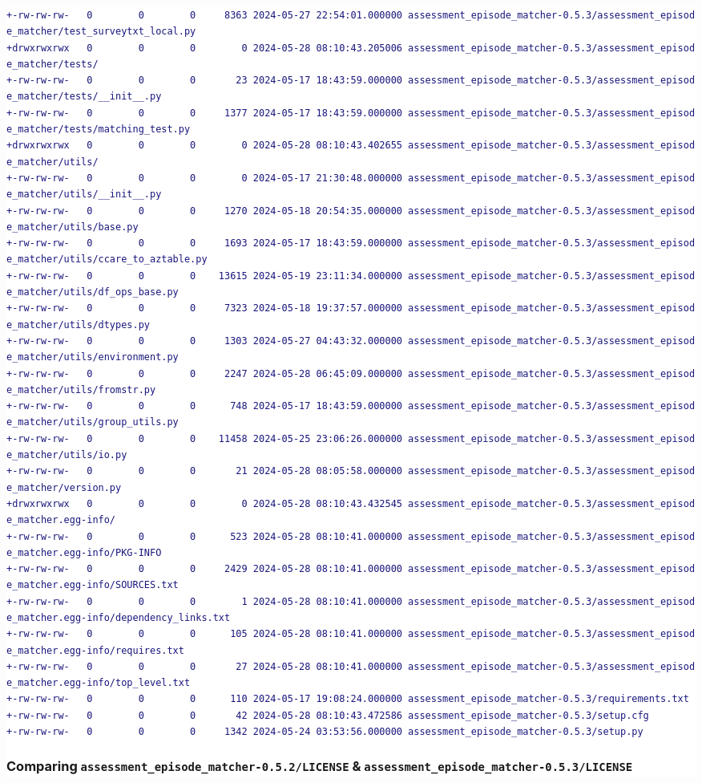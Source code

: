 ```diff
+-rw-rw-rw-   0        0        0     8363 2024-05-27 22:54:01.000000 assessment_episode_matcher-0.5.3/assessment_episode_matcher/test_surveytxt_local.py
+drwxrwxrwx   0        0        0        0 2024-05-28 08:10:43.205006 assessment_episode_matcher-0.5.3/assessment_episode_matcher/tests/
+-rw-rw-rw-   0        0        0       23 2024-05-17 18:43:59.000000 assessment_episode_matcher-0.5.3/assessment_episode_matcher/tests/__init__.py
+-rw-rw-rw-   0        0        0     1377 2024-05-17 18:43:59.000000 assessment_episode_matcher-0.5.3/assessment_episode_matcher/tests/matching_test.py
+drwxrwxrwx   0        0        0        0 2024-05-28 08:10:43.402655 assessment_episode_matcher-0.5.3/assessment_episode_matcher/utils/
+-rw-rw-rw-   0        0        0        0 2024-05-17 21:30:48.000000 assessment_episode_matcher-0.5.3/assessment_episode_matcher/utils/__init__.py
+-rw-rw-rw-   0        0        0     1270 2024-05-18 20:54:35.000000 assessment_episode_matcher-0.5.3/assessment_episode_matcher/utils/base.py
+-rw-rw-rw-   0        0        0     1693 2024-05-17 18:43:59.000000 assessment_episode_matcher-0.5.3/assessment_episode_matcher/utils/ccare_to_aztable.py
+-rw-rw-rw-   0        0        0    13615 2024-05-19 23:11:34.000000 assessment_episode_matcher-0.5.3/assessment_episode_matcher/utils/df_ops_base.py
+-rw-rw-rw-   0        0        0     7323 2024-05-18 19:37:57.000000 assessment_episode_matcher-0.5.3/assessment_episode_matcher/utils/dtypes.py
+-rw-rw-rw-   0        0        0     1303 2024-05-27 04:43:32.000000 assessment_episode_matcher-0.5.3/assessment_episode_matcher/utils/environment.py
+-rw-rw-rw-   0        0        0     2247 2024-05-28 06:45:09.000000 assessment_episode_matcher-0.5.3/assessment_episode_matcher/utils/fromstr.py
+-rw-rw-rw-   0        0        0      748 2024-05-17 18:43:59.000000 assessment_episode_matcher-0.5.3/assessment_episode_matcher/utils/group_utils.py
+-rw-rw-rw-   0        0        0    11458 2024-05-25 23:06:26.000000 assessment_episode_matcher-0.5.3/assessment_episode_matcher/utils/io.py
+-rw-rw-rw-   0        0        0       21 2024-05-28 08:05:58.000000 assessment_episode_matcher-0.5.3/assessment_episode_matcher/version.py
+drwxrwxrwx   0        0        0        0 2024-05-28 08:10:43.432545 assessment_episode_matcher-0.5.3/assessment_episode_matcher.egg-info/
+-rw-rw-rw-   0        0        0      523 2024-05-28 08:10:41.000000 assessment_episode_matcher-0.5.3/assessment_episode_matcher.egg-info/PKG-INFO
+-rw-rw-rw-   0        0        0     2429 2024-05-28 08:10:41.000000 assessment_episode_matcher-0.5.3/assessment_episode_matcher.egg-info/SOURCES.txt
+-rw-rw-rw-   0        0        0        1 2024-05-28 08:10:41.000000 assessment_episode_matcher-0.5.3/assessment_episode_matcher.egg-info/dependency_links.txt
+-rw-rw-rw-   0        0        0      105 2024-05-28 08:10:41.000000 assessment_episode_matcher-0.5.3/assessment_episode_matcher.egg-info/requires.txt
+-rw-rw-rw-   0        0        0       27 2024-05-28 08:10:41.000000 assessment_episode_matcher-0.5.3/assessment_episode_matcher.egg-info/top_level.txt
+-rw-rw-rw-   0        0        0      110 2024-05-17 19:08:24.000000 assessment_episode_matcher-0.5.3/requirements.txt
+-rw-rw-rw-   0        0        0       42 2024-05-28 08:10:43.472586 assessment_episode_matcher-0.5.3/setup.cfg
+-rw-rw-rw-   0        0        0     1342 2024-05-24 03:53:56.000000 assessment_episode_matcher-0.5.3/setup.py
```

### Comparing `assessment_episode_matcher-0.5.2/LICENSE` & `assessment_episode_matcher-0.5.3/LICENSE`
